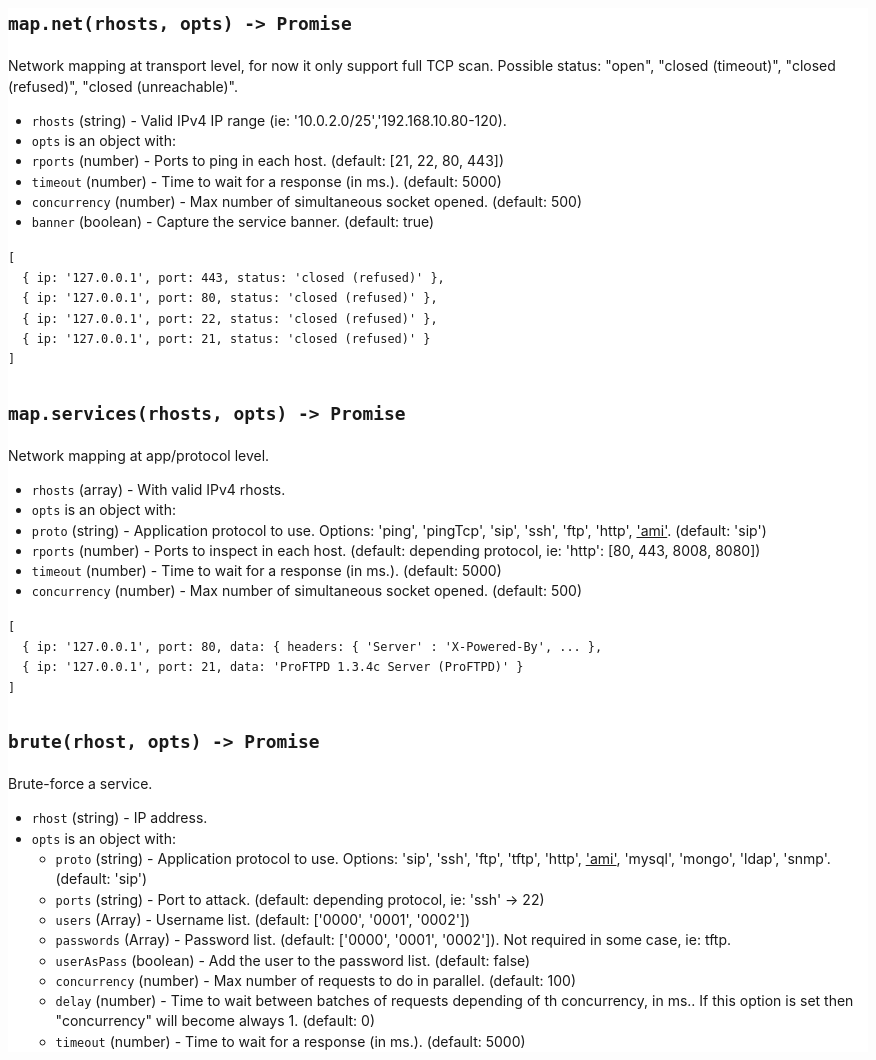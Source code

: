 ## `map.net(rhosts, opts) -> Promise`
Network mapping at transport level, for now it only support full TCP scan. Possible status:
"open", "closed (timeout)", "closed (refused)", "closed (unreachable)".
- `rhosts` (string) - Valid IPv4 IP range (ie: '10.0.2.0/25','192.168.10.80-120).
- `opts` is an object with:
 - `rports` (number) - Ports to ping in each host. (default: [21, 22, 80, 443])
 - `timeout` (number) - Time to wait for a response (in ms.). (default: 5000)
 - `concurrency` (number) - Max number of simultaneous socket opened. (default: 500)
 - `banner` (boolean) - Capture the service banner. (default: true)

```
[
  { ip: '127.0.0.1', port: 443, status: 'closed (refused)' },
  { ip: '127.0.0.1', port: 80, status: 'closed (refused)' },
  { ip: '127.0.0.1', port: 22, status: 'closed (refused)' },
  { ip: '127.0.0.1', port: 21, status: 'closed (refused)' }
]
```

## `map.services(rhosts, opts) -> Promise`
Network mapping at app/protocol level.
- `rhosts` (array) - With valid IPv4 rhosts.
- `opts` is an object with:
 - `proto` (string) - Application protocol to use. Options: 'ping', 'pingTcp', 'sip', 'ssh', 'ftp', 'http', ['ami'](https://wiki.asterisk.org/wiki/pages/viewpage.action?pageId=4817239). (default: 'sip')
 - `rports` (number) - Ports to inspect in each host. (default: depending protocol, ie: 'http': [80, 443, 8008, 8080])
 - `timeout` (number) - Time to wait for a response (in ms.). (default: 5000)
 - `concurrency` (number) - Max number of simultaneous socket opened. (default: 500)

```
[
  { ip: '127.0.0.1', port: 80, data: { headers: { 'Server' : 'X-Powered-By', ... },
  { ip: '127.0.0.1', port: 21, data: 'ProFTPD 1.3.4c Server (ProFTPD)' }
]
```

## `brute(rhost, opts) -> Promise`
Brute-force a service.
- `rhost` (string) - IP address.
- `opts` is an object with:
  - `proto` (string) - Application protocol to use. Options: 'sip', 'ssh', 'ftp', 'tftp', 'http', ['ami'](https://wiki.asterisk.org/wiki/pages/viewpage.action?pageId=4817239), 'mysql', 'mongo', 'ldap', 'snmp'. (default: 'sip')
  - `ports` (string) - Port to attack. (default: depending protocol, ie: 'ssh' -> 22)
  - `users` (Array) - Username list. (default: ['0000', '0001', '0002'])
  - `passwords` (Array) - Password list. (default: ['0000', '0001', '0002']). Not required in some case, ie: tftp.
  - `userAsPass` (boolean) - Add the user to the password list. (default: false)
  - `concurrency` (number) - Max number of requests to do in parallel. (default: 100)
  - `delay` (number) - Time to wait between batches of requests depending of th concurrency, in ms.. If this option is set then "concurrency" will become always 1. (default: 0)
  - `timeout` (number) - Time to wait for a response (in ms.). (default: 5000)
